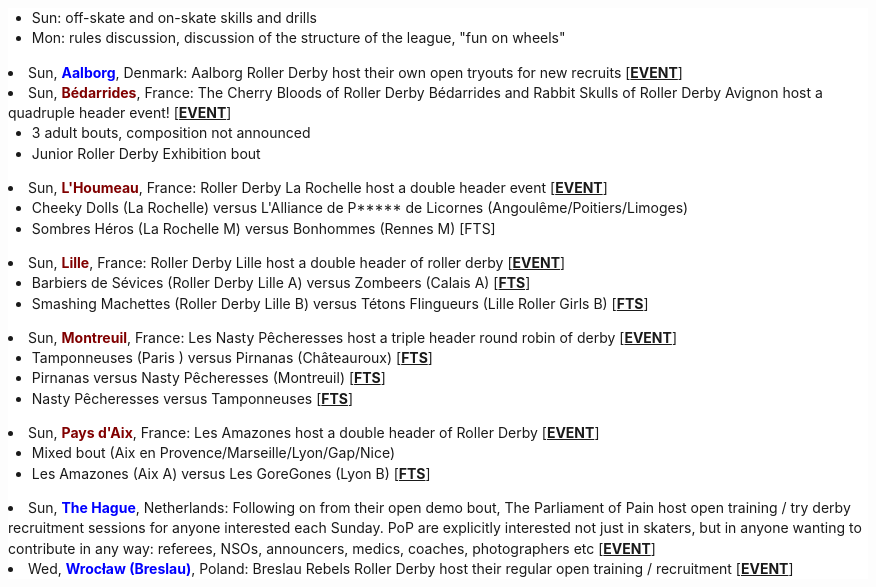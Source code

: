 <ul>
	<li>Sun: off-skate and on-skate skills and drills</li>
	<li>Mon: rules discussion, discussion of the structure of the league, "fun on wheels"</li>
</ul>
</li>
	<li>Sun, <span style="color:#0000ff;"><strong>Aalborg</strong></span>, Denmark: Aalborg Roller Derby host their own open tryouts for new recruits [<a href="https://www.facebook.com/events/242356779813571/"><strong>EVENT</strong></a>]</li>
	<li>Sun, <span style="color:#800000;"><strong>Bédarrides</strong></span>, France: The Cherry Bloods of Roller Derby Bédarrides and Rabbit Skulls of Roller Derby Avignon host a quadruple header event! [<a href="https://www.facebook.com/events/463223667524633/"><strong>EVENT</strong></a>]
<ul>
	<li>3 adult bouts, composition not announced</li>
	<li>Junior Roller Derby Exhibition bout</li>
</ul>
</li>
	<li>Sun, <span style="color:#800000;"><strong>L'Houmeau</strong></span>, France: Roller Derby La Rochelle host a double header event [<a href="https://www.facebook.com/events/346349305908621/"><strong>EVENT</strong></a>]
<ul>
	<li>Cheeky Dolls (La Rochelle) versus L'Alliance de P***** de Licornes (Angoulême/Poitiers/Limoges)</li>
	<li>Sombres Héros (La Rochelle M) versus Bonhommes (Rennes M) [FTS]</li>
</ul>
</li>
	<li>Sun, <span style="color:#800000;"><strong>Lille</strong></span>, France: Roller Derby Lille host a double header of roller derby [<a href="https://www.facebook.com/events/287087755227951/"><strong>EVENT</strong></a>]
<ul>
	<li>Barbiers de Sévices (Roller Derby Lille A) versus Zombeers (Calais A) [<a href="http://flattrackstats.com/node/104779"><strong>FTS</strong></a>]</li>
	<li>Smashing Machettes (Roller Derby Lille B) versus Tétons Flingueurs (Lille Roller Girls B) [<a href="http://flattrackstats.com/node/104778"><strong>FTS</strong></a>]</li>
</ul>
</li>
	<li>Sun, <strong><span style="color:#800000;">Montreuil</span></strong>, France: Les Nasty Pêcheresses host a triple header round robin of derby [<a href="https://www.facebook.com/events/255175585139804/"><strong>EVENT</strong></a>]
<ul>
	<li>Tamponneuses (Paris ) versus Pirnanas (Châteauroux) [<a href="http://flattrackstats.com/node/105010"><strong>FTS</strong></a>]</li>
	<li>Pirnanas versus Nasty Pêcheresses (Montreuil) [<a href="http://flattrackstats.com/node/105012"><strong>FTS</strong></a>]</li>
	<li>Nasty Pêcheresses versus Tamponneuses [<a href="http://flattrackstats.com/node/105011"><strong>FTS</strong></a>]</li>
</ul>
</li>
	<li>Sun, <span style="color:#800000;"><strong>Pays d'Aix</strong></span>, France: Les Amazones host a double header of Roller Derby [<a href="https://www.facebook.com/events/466915857132848/"><strong>EVENT</strong></a>]
<ul>
	<li>Mixed bout (Aix en Provence/Marseille/Lyon/Gap/Nice)</li>
	<li>Les Amazones (Aix A) versus Les GoreGones (Lyon B) [<a href="http://flattrackstats.com/node/104826"><strong>FTS</strong></a>]</li>
</ul>
</li>
	<li>Sun, <span style="color:#0000ff;"><strong>The Hague</strong></span>, Netherlands: Following on from their open demo bout, The Parliament of Pain host open training / try derby recruitment sessions for anyone interested each Sunday. PoP are explicitly interested not just in skaters, but in anyone wanting to contribute in any way: referees, NSOs, announcers, medics, coaches, photographers etc [<a href="https://www.facebook.com/events/900062903511336/"><strong>EVENT</strong></a>]</li>
	<li>Wed, <span style="color:#0000ff;"><strong>Wrocław (Breslau)</strong></span>, Poland: Breslau Rebels Roller Derby host their regular open training / recruitment [<a href="https://www.facebook.com/events/297052374454329/"><strong>EVENT</strong></a>]</li>